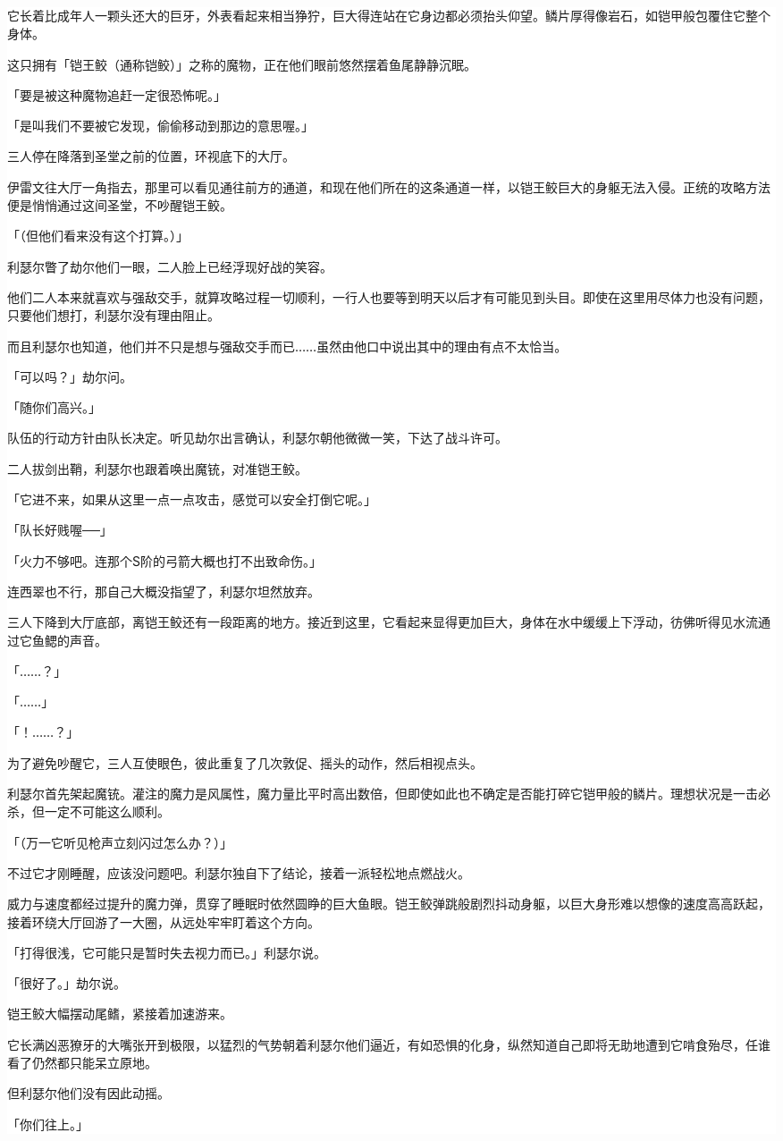 它长着比成年人一颗头还大的巨牙，外表看起来相当狰狞，巨大得连站在它身边都必须抬头仰望。鳞片厚得像岩石，如铠甲般包覆住它整个身体。

这只拥有「铠王鲛（通称铠鲛）」之称的魔物，正在他们眼前悠然摆着鱼尾静静沉眠。

「要是被这种魔物追赶一定很恐怖呢。」

「是叫我们不要被它发现，偷偷移动到那边的意思喔。」

三人停在降落到圣堂之前的位置，环视底下的大厅。

伊雷文往大厅一角指去，那里可以看见通往前方的通道，和现在他们所在的这条通道一样，以铠王鲛巨大的身躯无法入侵。正统的攻略方法便是悄悄通过这间圣堂，不吵醒铠王鲛。

「（但他们看来没有这个打算。）」

利瑟尔瞥了劫尔他们一眼，二人脸上已经浮现好战的笑容。

他们二人本来就喜欢与强敌交手，就算攻略过程一切顺利，一行人也要等到明天以后才有可能见到头目。即使在这里用尽体力也没有问题，只要他们想打，利瑟尔没有理由阻止。

而且利瑟尔也知道，他们并不只是想与强敌交手而已……虽然由他口中说出其中的理由有点不太恰当。

「可以吗？」劫尔问。

「随你们高兴。」

队伍的行动方针由队长决定。听见劫尔出言确认，利瑟尔朝他微微一笑，下达了战斗许可。

二人拔剑出鞘，利瑟尔也跟着唤出魔铳，对准铠王鲛。

「它进不来，如果从这里一点一点攻击，感觉可以安全打倒它呢。」

「队长好贱喔──」

「火力不够吧。连那个S阶的弓箭大概也打不出致命伤。」

连西翠也不行，那自己大概没指望了，利瑟尔坦然放弃。

三人下降到大厅底部，离铠王鲛还有一段距离的地方。接近到这里，它看起来显得更加巨大，身体在水中缓缓上下浮动，彷佛听得见水流通过它鱼鳃的声音。

「……？」

「……」

「！……？」

为了避免吵醒它，三人互使眼色，彼此重复了几次敦促、摇头的动作，然后相视点头。

利瑟尔首先架起魔铳。灌注的魔力是风属性，魔力量比平时高出数倍，但即使如此也不确定是否能打碎它铠甲般的鳞片。理想状况是一击必杀，但一定不可能这么顺利。

「（万一它听见枪声立刻闪过怎么办？）」

不过它才刚睡醒，应该没问题吧。利瑟尔独自下了结论，接着一派轻松地点燃战火。

威力与速度都经过提升的魔力弹，贯穿了睡眠时依然圆睁的巨大鱼眼。铠王鲛弹跳般剧烈抖动身躯，以巨大身形难以想像的速度高高跃起，接着环绕大厅回游了一大圈，从远处牢牢盯着这个方向。

「打得很浅，它可能只是暂时失去视力而已。」利瑟尔说。

「很好了。」劫尔说。

铠王鲛大幅摆动尾鳍，紧接着加速游来。

它长满凶恶獠牙的大嘴张开到极限，以猛烈的气势朝着利瑟尔他们逼近，有如恐惧的化身，纵然知道自己即将无助地遭到它啃食殆尽，任谁看了仍然都只能呆立原地。

但利瑟尔他们没有因此动摇。

「你们往上。」
